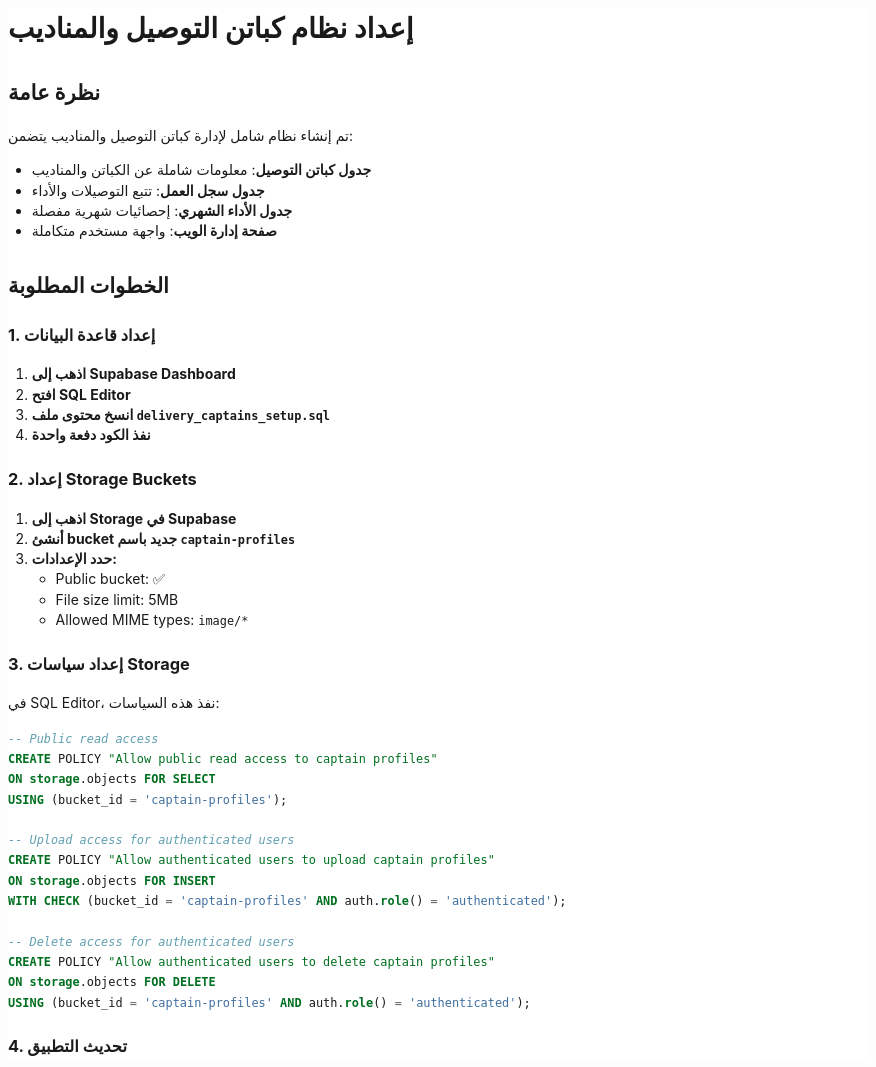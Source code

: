 # إعداد نظام كباتن التوصيل والمناديب

## نظرة عامة

تم إنشاء نظام شامل لإدارة كباتن التوصيل والمناديب يتضمن:

- **جدول كباتن التوصيل**: معلومات شاملة عن الكباتن والمناديب
- **جدول سجل العمل**: تتبع التوصيلات والأداء
- **جدول الأداء الشهري**: إحصائيات شهرية مفصلة
- **صفحة إدارة الويب**: واجهة مستخدم متكاملة

## الخطوات المطلوبة

### 1. إعداد قاعدة البيانات

1. **اذهب إلى Supabase Dashboard**
2. **افتح SQL Editor**
3. **انسخ محتوى ملف `delivery_captains_setup.sql`**
4. **نفذ الكود دفعة واحدة**

### 2. إعداد Storage Buckets

1. **اذهب إلى Storage في Supabase**
2. **أنشئ bucket جديد باسم `captain-profiles`**
3. **حدد الإعدادات:**
   - Public bucket: ✅
   - File size limit: 5MB
   - Allowed MIME types: `image/*`

### 3. إعداد سياسات Storage

في SQL Editor، نفذ هذه السياسات:

```sql
-- Public read access
CREATE POLICY "Allow public read access to captain profiles" 
ON storage.objects FOR SELECT 
USING (bucket_id = 'captain-profiles');

-- Upload access for authenticated users
CREATE POLICY "Allow authenticated users to upload captain profiles" 
ON storage.objects FOR INSERT 
WITH CHECK (bucket_id = 'captain-profiles' AND auth.role() = 'authenticated');

-- Delete access for authenticated users
CREATE POLICY "Allow authenticated users to delete captain profiles" 
ON storage.objects FOR DELETE 
USING (bucket_id = 'captain-profiles' AND auth.role() = 'authenticated');
```

### 4. تحديث التطبيق
